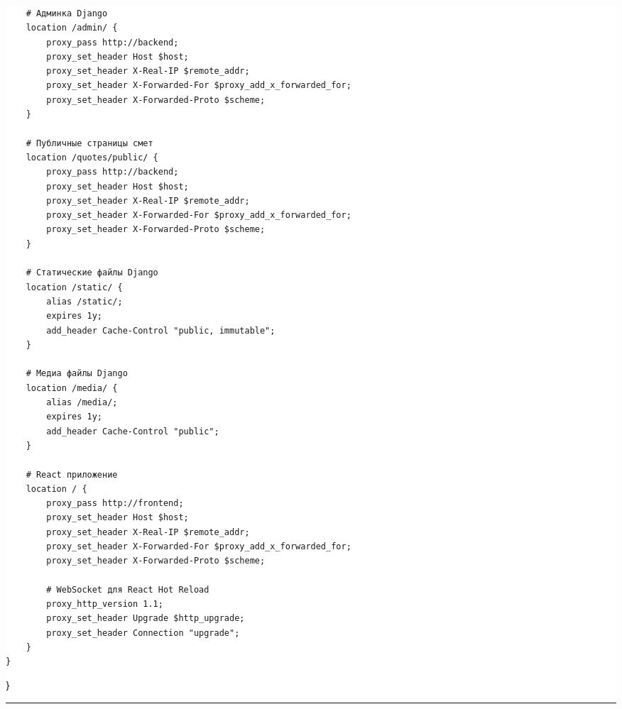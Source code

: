         # Админка Django
        location /admin/ {
            proxy_pass http://backend;
            proxy_set_header Host $host;
            proxy_set_header X-Real-IP $remote_addr;
            proxy_set_header X-Forwarded-For $proxy_add_x_forwarded_for;
            proxy_set_header X-Forwarded-Proto $scheme;
        }

        # Публичные страницы смет
        location /quotes/public/ {
            proxy_pass http://backend;
            proxy_set_header Host $host;
            proxy_set_header X-Real-IP $remote_addr;
            proxy_set_header X-Forwarded-For $proxy_add_x_forwarded_for;
            proxy_set_header X-Forwarded-Proto $scheme;
        }

        # Статические файлы Django
        location /static/ {
            alias /static/;
            expires 1y;
            add_header Cache-Control "public, immutable";
        }

        # Медиа файлы Django
        location /media/ {
            alias /media/;
            expires 1y;
            add_header Cache-Control "public";
        }

        # React приложение
        location / {
            proxy_pass http://frontend;
            proxy_set_header Host $host;
            proxy_set_header X-Real-IP $remote_addr;
            proxy_set_header X-Forwarded-For $proxy_add_x_forwarded_for;
            proxy_set_header X-Forwarded-Proto $scheme;
            
            # WebSocket для React Hot Reload
            proxy_http_version 1.1;
            proxy_set_header Upgrade $http_upgrade;
            proxy_set_header Connection "upgrade";
        }
    }
}

---